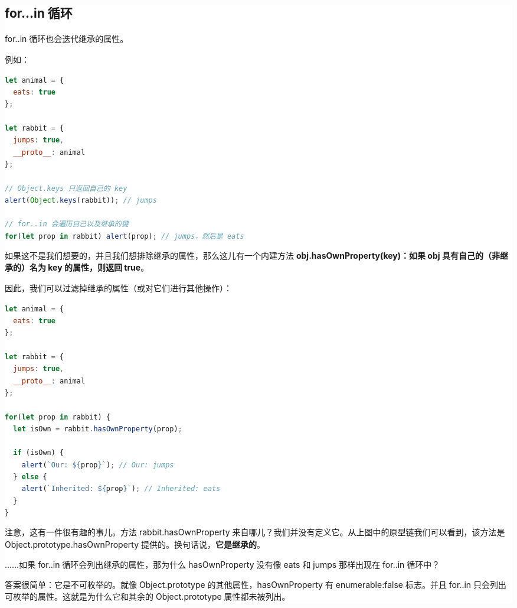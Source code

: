 ## for…in 循环
for..in 循环也会迭代继承的属性。

例如：
```js
let animal = {
  eats: true
};

let rabbit = {
  jumps: true,
  __proto__: animal
};

// Object.keys 只返回自己的 key
alert(Object.keys(rabbit)); // jumps

// for..in 会遍历自己以及继承的键
for(let prop in rabbit) alert(prop); // jumps，然后是 eats
```

如果这不是我们想要的，并且我们想排除继承的属性，那么这儿有一个内建方法 **obj.hasOwnProperty(key)：如果 obj 具有自己的（非继承的）名为 key 的属性，则返回 true**。

因此，我们可以过滤掉继承的属性（或对它们进行其他操作）：
```js
let animal = {
  eats: true
};

let rabbit = {
  jumps: true,
  __proto__: animal
};

for(let prop in rabbit) {
  let isOwn = rabbit.hasOwnProperty(prop);

  if (isOwn) {
    alert(`Our: ${prop}`); // Our: jumps
  } else {
    alert(`Inherited: ${prop}`); // Inherited: eats
  }
}
```
注意，这有一件很有趣的事儿。方法 rabbit.hasOwnProperty 来自哪儿？我们并没有定义它。从上图中的原型链我们可以看到，该方法是 Object.prototype.hasOwnProperty 提供的。换句话说，**它是继承的**。

……如果 for..in 循环会列出继承的属性，那为什么 hasOwnProperty 没有像 eats 和 jumps 那样出现在 for..in 循环中？

答案很简单：它是不可枚举的。就像 Object.prototype 的其他属性，hasOwnProperty 有 enumerable:false 标志。并且 for..in 只会列出可枚举的属性。这就是为什么它和其余的 Object.prototype 属性都未被列出。
